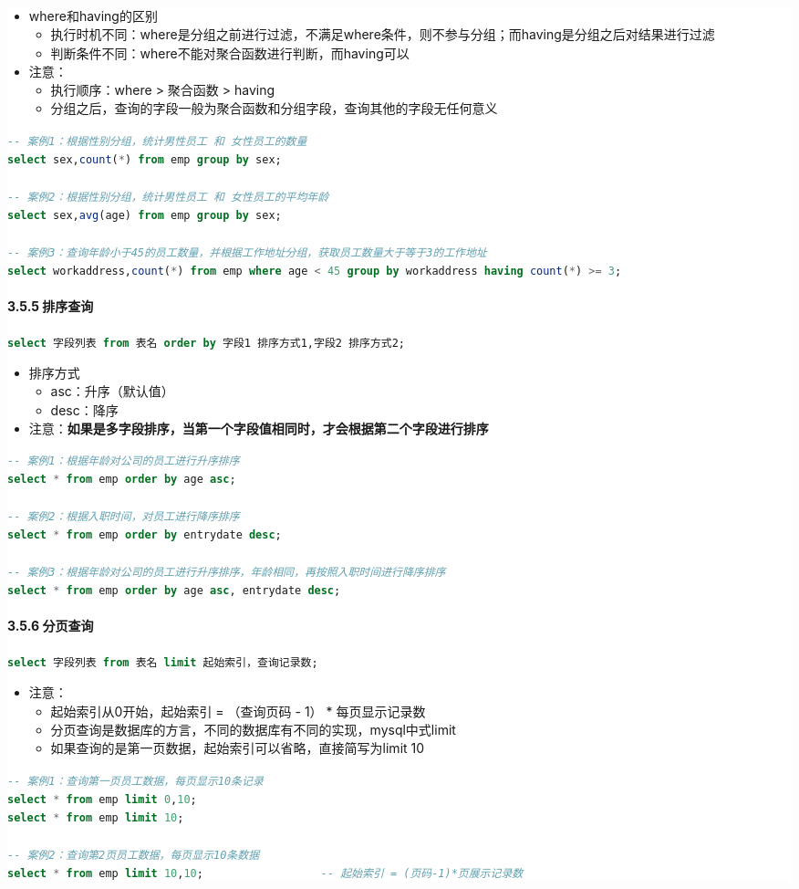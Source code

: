 - where和having的区别
  - 执行时机不同：where是分组之前进行过滤，不满足where条件，则不参与分组；而having是分组之后对结果进行过滤
  - 判断条件不同：where不能对聚合函数进行判断，而having可以
- 注意：
  - 执行顺序：where > 聚合函数 > having
  - 分组之后，查询的字段一般为聚合函数和分组字段，查询其他的字段无任何意义

~~~sql
-- 案例1：根据性别分组，统计男性员工 和 女性员工的数量
select sex,count(*) from emp group by sex;

-- 案例2：根据性别分组，统计男性员工 和 女性员工的平均年龄
select sex,avg(age) from emp group by sex;

-- 案例3：查询年龄小于45的员工数量，并根据工作地址分组，获取员工数量大于等于3的工作地址
select workaddress,count(*) from emp where age < 45 group by workaddress having count(*) >= 3;
~~~



#### 3.5.5 排序查询

~~~sql
select 字段列表 from 表名 order by 字段1 排序方式1,字段2 排序方式2;
~~~

- 排序方式
  - asc：升序（默认值）
  - desc：降序
- 注意：**如果是多字段排序，当第一个字段值相同时，才会根据第二个字段进行排序**

~~~sql
-- 案例1：根据年龄对公司的员工进行升序排序
select * from emp order by age asc;

-- 案例2：根据入职时间，对员工进行降序排序
select * from emp order by entrydate desc;

-- 案例3：根据年龄对公司的员工进行升序排序，年龄相同，再按照入职时间进行降序排序
select * from emp order by age asc, entrydate desc;
~~~



#### 3.5.6 分页查询

~~~sql
select 字段列表 from 表名 limit 起始索引，查询记录数;
~~~

- 注意：
  - 起始索引从0开始，起始索引 = （查询页码 - 1） * 每页显示记录数
  - 分页查询是数据库的方言，不同的数据库有不同的实现，mysql中式limit
  - 如果查询的是第一页数据，起始索引可以省略，直接简写为limit 10

~~~sql
-- 案例1：查询第一页员工数据，每页显示10条记录
select * from emp limit 0,10;
select * from emp limit 10;

-- 案例2：查询第2页员工数据，每页显示10条数据
select * from emp limit 10,10;     				-- 起始索引 = (页码-1)*页展示记录数
~~~
